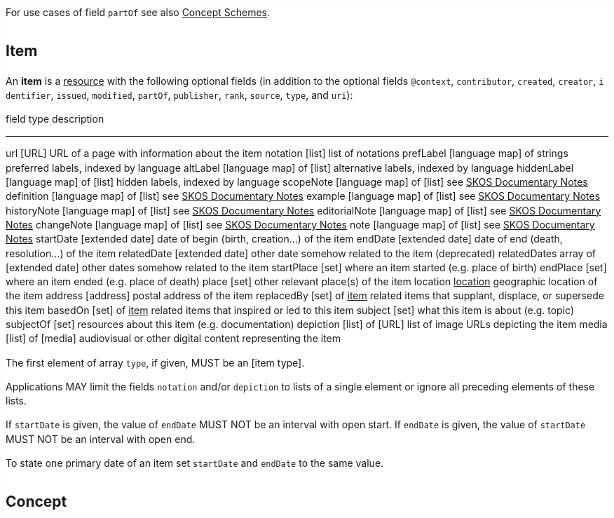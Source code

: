 For use cases of field `partOf` see also [Concept Schemes].

## Item

[item]: #item
[items]: #item

An **item** is a [resource] with the following optional fields (in addition to
the optional fields `@context`, `contributor`, `created`, `creator`,
`identifier`, `issued`, `modified`, `partOf`, `publisher`, `rank`, `source`,
`type`, and `uri`):

field         type                      description
------------- ------------------------- ----------------------------------------------
url           [URL]                     URL of a page with information about the item
notation      [list]                    list of notations
prefLabel     [language map] of strings preferred labels, indexed by language
altLabel      [language map] of [list]  alternative labels, indexed by language
hiddenLabel   [language map] of [list]  hidden labels, indexed by language
scopeNote     [language map] of [list]  see [SKOS Documentary Notes]
definition    [language map] of [list]  see [SKOS Documentary Notes]
example       [language map] of [list]  see [SKOS Documentary Notes]
historyNote   [language map] of [list]  see [SKOS Documentary Notes]
editorialNote [language map] of [list]  see [SKOS Documentary Notes]
changeNote    [language map] of [list]  see [SKOS Documentary Notes]
note          [language map] of [list]  see [SKOS Documentary Notes]
startDate     [extended date]           date of begin (birth, creation...) of the item
endDate       [extended date]           date of end (death, resolution...) of the item
relatedDate   [extended date]           other date somehow related to the item (deprecated)
relatedDates  array of [extended date]  other dates somehow related to the item
startPlace    [set]                     where an item started (e.g. place of birth)
endPlace      [set]                     where an item ended (e.g. place of death)
place         [set]                     other relevant place(s) of the item
location      [location]                geographic location of the item
address       [address]                 postal address of the item
replacedBy    [set] of [item]           related items that supplant, displace, or supersede this item
basedOn       [set] of [item]           related items that inspired or led to this item
subject       [set]                     what this item is about (e.g. topic)
subjectOf     [set]                     resources about this item (e.g. documentation)
depiction     [list] of [URL]           list of image URLs depicting the item
media         [list] of [media]         audiovisual or other digital content representing the item

The first element of array `type`, if given, MUST be an [item type].

Applications MAY limit the fields `notation` and/or `depiction` to lists of a single
element or ignore all preceding elements of these lists.

If `startDate` is given, the value of `endDate` MUST NOT be an interval with open start.
If `endDate` is given, the value of `startDate` MUST NOT be an interval with open end.

To state one primary date of an item set `startDate` and `endDate` to the same value.

## Concept


[string]: #data-types
[boolean]: #data-types
[lists]: #list
[location]: #location
[concept types]: #object-types
[property type]: #object-types
[property types]: #object-types
[resource]: #resource
[resources]: #resource
[concept]: #concept
[concepts]: #concept
[concept scheme]: #concept-schemes
[concept schemes]: #concept-schemes
[scheme]: #schemes
[occurrences]: #concept-occurrences
[occurrence]: #concept-occurrences
[concept occurrence]: #concept-occurrence
[concept occurrences]: #concept-occurrences
[registries]: #registries
[registry]: #registries
[distribution]: #distributions
[distributions]: #distributions
[concordances]: #concordances
[concordance]: #concordances
[mappings]: #concept-mappings
[mapping]: #concept-mappings
[concept mapping]: #concept-mappings
[concept mappings]: #concept-mappings
[concept bundles]: #concept-bundles
[concept bundle]: #concept-bundles
[collections]: #concept-bundles
[concept collections]: #concept-bundles
[annotation]: #annotations
[Web Annotation Data Model]: https://www.w3.org/TR/annotation-model/
[qualified map]: #qualified-statements
[qualified statement]: #qualified-statements
[qualified values]: #qualified-value
[qualified relations]: #qualified-relations
[same resource]: #resource-sameness
[the same]: #resource-sameness
[closed world statements]: #closed-world-statements
[RDF/SKOS]: http://www.w3.org/2004/02/skos/
[SKOS Concept Scheme]: http://www.w3.org/TR/skos-primer/#secscheme
[JSKOS-LD context]: #json-ld-context
[SKOS Documentary Notes]: http://www.w3.org/TR/skos-primer/#secdocumentation
[RFC 2119]: https://tools.ietf.org/html/rfc2119
[RFC 8259]: https://tools.ietf.org/html/rfc8259
[RFC 3986]: https://tools.ietf.org/html/rfc3986
[RFC 3987]: https://tools.ietf.org/html/rfc3987
[RFC 3066]: https://tools.ietf.org/html/rfc3066
[RFC 7946]: https://tools.ietf.org/html/rfc7946
[RFC 5646]: http://tools.ietf.org/html/rfc5646
[RFC 4647]: http://tools.ietf.org/html/rfc4647
[RFC 5234]: http://tools.ietf.org/html/rfc5234
[ng-skos]: http://gbv.github.io/ng-skos/
[jskos-validate]: https://www.npmjs.com/package/jskos-validate
[jskos-server]: https://www.npmjs.com/package/jskos-server
[documentation properties]: http://www.w3.org/TR/2009/REC-skos-reference-20090818/#notes
[mapping properties]: http://www.w3.org/TR/2009/REC-skos-reference-20090818/#mapping